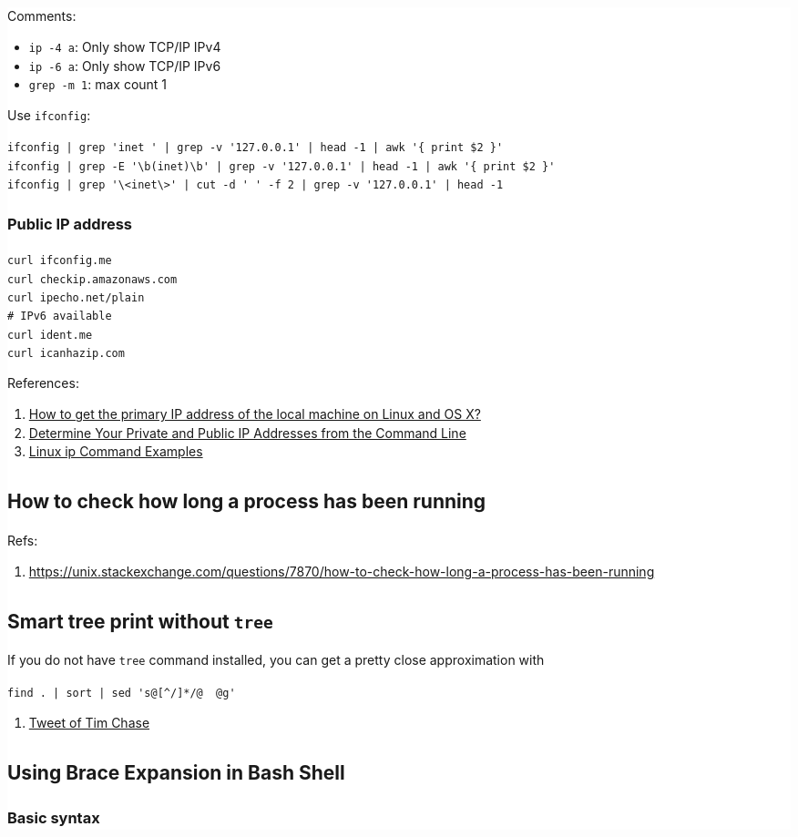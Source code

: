 Comments:

- `ip -4 a`: Only show TCP/IP IPv4
- `ip -6 a`: Only show TCP/IP IPv6
- `grep -m 1`: max count 1

Use `ifconfig`:

```shell
ifconfig | grep 'inet ' | grep -v '127.0.0.1' | head -1 | awk '{ print $2 }'
ifconfig | grep -E '\b(inet)\b' | grep -v '127.0.0.1' | head -1 | awk '{ print $2 }'
ifconfig | grep '\<inet\>' | cut -d ' ' -f 2 | grep -v '127.0.0.1' | head -1
```

### Public IP address

```shell
curl ifconfig.me
curl checkip.amazonaws.com
curl ipecho.net/plain
# IPv6 available
curl ident.me
curl icanhazip.com
```

References:

1. [How to get the primary IP address of the local machine on Linux and OS X?](https://stackoverflow.com/questions/13322485/how-to-get-the-primary-ip-address-of-the-local-machine-on-linux-and-os-x)
2. [Determine Your Private and Public IP Addresses from the Command Line](https://www.linuxtrainingacademy.com/determine-public-ip-address-command-line-curl)
3. [Linux ip Command Examples](https://www.cyberciti.biz/faq/linux-ip-command-examples-usage-syntax/)

## How to check how long a process has been running

Refs:

1. https://unix.stackexchange.com/questions/7870/how-to-check-how-long-a-process-has-been-running

## Smart tree print without `tree`

If you do not have `tree` command installed, you can get a pretty close
approximation with

```
find . | sort | sed 's@[^/]*/@  @g'
```

1. [Tweet of Tim Chase](https://twitter.com/gumnos/status/1545379459771109377)

## Using Brace Expansion in Bash Shell

### Basic syntax
